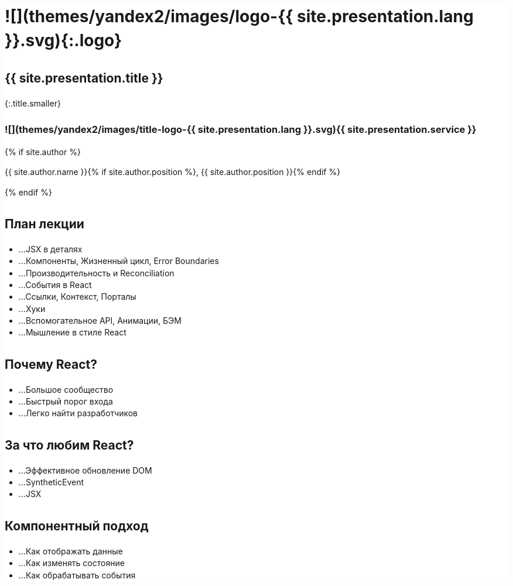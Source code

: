 



# ![](themes/yandex2/images/logo-{{ site.presentation.lang }}.svg){:.logo}


## {{ site.presentation.title }}
{:.title.smaller}

### ![](themes/yandex2/images/title-logo-{{ site.presentation.lang }}.svg){{ site.presentation.service }}

<div class="authors">

{% if site.author %}
<p>{{ site.author.name }}{% if site.author.position %}, {{ site.author.position }}{% endif %}</p>
{% endif %}

</div>

## План лекции

- ...JSX в деталях
- ...Компоненты, Жизненный цикл, Error Boundaries
- ...Производительность и Reconciliation
- ...События в React
- ...Ссылки, Контекст, Порталы
- ...Хуки
- ...Вспомогательное API, Анимации, БЭМ
- ...Мышление в стиле React

## Почему React?

- ...Большое сообщество
- ...Быстрый порог входа
- ...Легко найти разработчиков

## За что любим React?

- ...Эффективное обновление DOM
- ...SyntheticEvent
- ...JSX

## Компонентный подход

- ...Как отображать данные
- ...Как изменять состояние
- ...Как обрабатывать события

